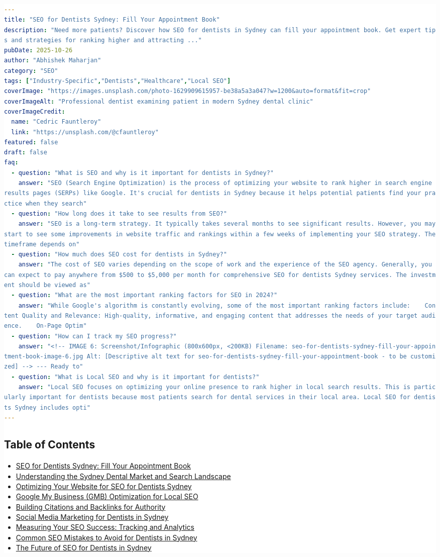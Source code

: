 ```yaml
---
title: "SEO for Dentists Sydney: Fill Your Appointment Book"
description: "Need more patients? Discover how SEO for dentists in Sydney can fill your appointment book. Get expert tips and strategies for ranking higher and attracting ..."
pubDate: 2025-10-26
author: "Abhishek Maharjan"
category: "SEO"
tags: ["Industry-Specific","Dentists","Healthcare","Local SEO"]
coverImage: "https://images.unsplash.com/photo-1629909615957-be38a5a3a047?w=1200&auto=format&fit=crop"
coverImageAlt: "Professional dentist examining patient in modern Sydney dental clinic"
coverImageCredit:
  name: "Cedric Fauntleroy"
  link: "https://unsplash.com/@cfauntleroy"
featured: false
draft: false
faq:
  - question: "What is SEO and why is it important for dentists in Sydney?"
    answer: "SEO (Search Engine Optimization) is the process of optimizing your website to rank higher in search engine results pages (SERPs) like Google. It's crucial for dentists in Sydney because it helps potential patients find your practice when they search"
  - question: "How long does it take to see results from SEO?"
    answer: "SEO is a long-term strategy. It typically takes several months to see significant results. However, you may start to see some improvements in website traffic and rankings within a few weeks of implementing your SEO strategy. The timeframe depends on"
  - question: "How much does SEO cost for dentists in Sydney?"
    answer: "The cost of SEO varies depending on the scope of work and the experience of the SEO agency. Generally, you can expect to pay anywhere from $500 to $5,000 per month for comprehensive SEO for dentists Sydney services. The investment should be viewed as"
  - question: "What are the most important ranking factors for SEO in 2024?"
    answer: "While Google's algorithm is constantly evolving, some of the most important ranking factors include:    Content Quality and Relevance: High-quality, informative, and engaging content that addresses the needs of your target audience.    On-Page Optim"
  - question: "How can I track my SEO progress?"
    answer: "<!-- IMAGE 6: Screenshot/Infographic (800x600px, <200KB) Filename: seo-for-dentists-sydney-fill-your-appointment-book-image-6.jpg Alt: [Descriptive alt text for seo-for-dentists-sydney-fill-your-appointment-book - to be customized] --> --- Ready to"
  - question: "What is Local SEO and why is it important for dentists?"
    answer: "Local SEO focuses on optimizing your online presence to rank higher in local search results. This is particularly important for dentists because most patients search for dental services in their local area. Local SEO for dentists Sydney includes opti"
---
```


## Table of Contents

- [SEO for Dentists Sydney: Fill Your Appointment Book](#seo-for-dentists-sydney-fill-your-appointment-book)
- [Understanding the Sydney Dental Market and Search Landscape](#understanding-the-sydney-dental-market-and-search-landscape)
- [Optimizing Your Website for SEO for Dentists Sydney](#optimizing-your-website-for-seo-for-dentists-sydney)
- [Google My Business (GMB) Optimization for Local SEO](#google-my-business-gmb-optimization-for-local-seo)
- [Building Citations and Backlinks for Authority](#building-citations-and-backlinks-for-authority)
- [Social Media Marketing for Dentists in Sydney](#social-media-marketing-for-dentists-in-sydney)
- [Measuring Your SEO Success: Tracking and Analytics](#measuring-your-seo-success-tracking-and-analytics)
- [Common SEO Mistakes to Avoid for Dentists in Sydney](#common-seo-mistakes-to-avoid-for-dentists-in-sydney)
- [The Future of SEO for Dentists in Sydney](#the-future-of-seo-for-dentists-in-sydney)